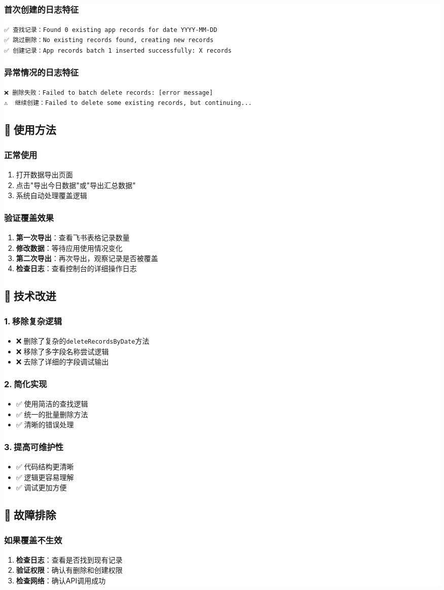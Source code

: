 ### **首次创建的日志特征**
```
✅ 查找记录：Found 0 existing app records for date YYYY-MM-DD
✅ 跳过删除：No existing records found, creating new records
✅ 创建记录：App records batch 1 inserted successfully: X records
```

### **异常情况的日志特征**
```
❌ 删除失败：Failed to batch delete records: [error message]
⚠️  继续创建：Failed to delete some existing records, but continuing...
```

## 🚀 使用方法

### **正常使用**
1. 打开数据导出页面
2. 点击"导出今日数据"或"导出汇总数据"
3. 系统自动处理覆盖逻辑

### **验证覆盖效果**
1. **第一次导出**：查看飞书表格记录数量
2. **修改数据**：等待应用使用情况变化
3. **第二次导出**：再次导出，观察记录是否被覆盖
4. **检查日志**：查看控制台的详细操作日志

## 📝 技术改进

### **1. 移除复杂逻辑**
- ❌ 删除了复杂的`deleteRecordsByDate`方法
- ❌ 移除了多字段名称尝试逻辑
- ❌ 去除了详细的字段调试输出

### **2. 简化实现**
- ✅ 使用简洁的查找逻辑
- ✅ 统一的批量删除方法
- ✅ 清晰的错误处理

### **3. 提高可维护性**
- ✅ 代码结构更清晰
- ✅ 逻辑更容易理解
- ✅ 调试更加方便

## 🔧 故障排除

### **如果覆盖不生效**
1. **检查日志**：查看是否找到现有记录
2. **验证权限**：确认有删除和创建权限
3. **检查网络**：确认API调用成功
